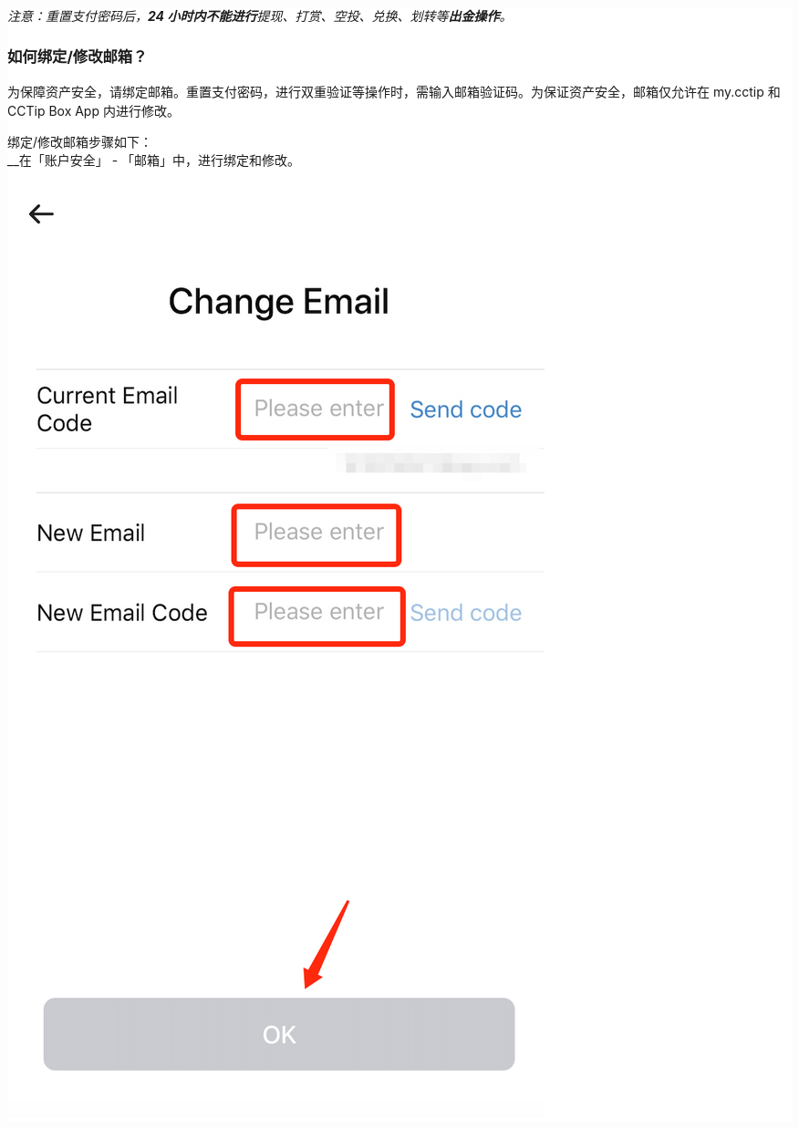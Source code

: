 _注意：重置支付密码后，**24 小时内不能进行**提现、打赏、空投、兑换、划转等**出金操作**。_

### 如何绑定/修改邮箱？

为保障资产安全，请绑定邮箱。重置支付密码，进行双重验证等操作时，需输入邮箱验证码。为保证资产安全，邮箱仅允许在 my.cctip 和 CCTip Box App 内进行修改。

绑定/修改邮箱步骤如下：  
__在「账户安全」 - 「邮箱」中，进行绑定和修改。

![](../../.gitbook/assets/image%20%28264%29.png)
